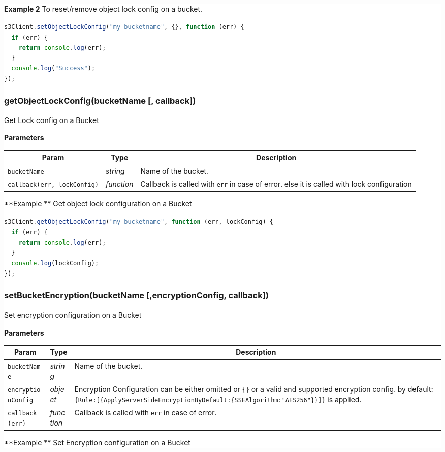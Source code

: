 **Example 2**
To reset/remove object lock config on a bucket.

```js
s3Client.setObjectLockConfig("my-bucketname", {}, function (err) {
  if (err) {
    return console.log(err);
  }
  console.log("Success");
});
```

<a name="getObjectLockConfig"></a>

### getObjectLockConfig(bucketName [, callback])

Get Lock config on a Bucket

**Parameters**

| Param                       | Type       | Description                                                                               |
| --------------------------- | ---------- | ----------------------------------------------------------------------------------------- |
| `bucketName`                | _string_   | Name of the bucket.                                                                       |
| `callback(err, lockConfig)` | _function_ | Callback is called with `err` in case of error. else it is called with lock configuration |

**Example **
Get object lock configuration on a Bucket

```js
s3Client.getObjectLockConfig("my-bucketname", function (err, lockConfig) {
  if (err) {
    return console.log(err);
  }
  console.log(lockConfig);
});
```

<a name="setBucketEncryption"></a>

### setBucketEncryption(bucketName [,encryptionConfig, callback])

Set encryption configuration on a Bucket

**Parameters**

| Param              | Type       | Description                                                                                                                                                                                        |
| ------------------ | ---------- | -------------------------------------------------------------------------------------------------------------------------------------------------------------------------------------------------- |
| `bucketName`       | _string_   | Name of the bucket.                                                                                                                                                                                |
| `encryptionConfig` | _object_   | Encryption Configuration can be either omitted or `{}` or a valid and supported encryption config. by default: `{Rule:[{ApplyServerSideEncryptionByDefault:{SSEAlgorithm:"AES256"}}]}` is applied. |
| `callback(err)`    | _function_ | Callback is called with `err` in case of error.                                                                                                                                                    |

**Example **
Set Encryption configuration on a Bucket
